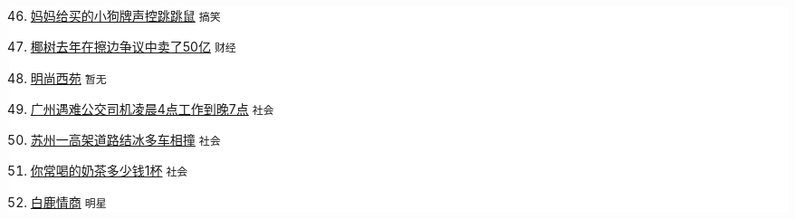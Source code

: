 46. [妈妈给买的小狗牌声控跳跳鼠](https://m.weibo.cn/search?containerid=100103type%3D1%26t%3D10%26q%3D%23%E5%A6%88%E5%A6%88%E7%BB%99%E4%B9%B0%E7%9A%84%E5%B0%8F%E7%8B%97%E7%89%8C%E5%A3%B0%E6%8E%A7%E8%B7%B3%E8%B7%B3%E9%BC%A0%23&stream_entry_id=31&isnewpage=1&extparam=seat%3D1%26realpos%3D43%26lcate%3D5001%26dgr%3D0%26q%3D%2523%25E5%25A6%2588%25E5%25A6%2588%25E7%25BB%2599%25E4%25B9%25B0%25E7%259A%2584%25E5%25B0%258F%25E7%258B%2597%25E7%2589%258C%25E5%25A3%25B0%25E6%258E%25A7%25E8%25B7%25B3%25E8%25B7%25B3%25E9%25BC%25A0%2523%26stream_entry_id%3D31%26flag%3D1%26pos%3D44%26c_type%3D31%26band_rank%3D43%26filter_type%3Drealtimehot%26cate%3D5001%26display_time%3D1708658545%26pre_seqid%3D1708658545797032176129) `搞笑` 

47. [椰树去年在擦边争议中卖了50亿](https://m.weibo.cn/search?containerid=100103type%3D1%26t%3D10%26q%3D%23%E6%A4%B0%E6%A0%91%E5%8E%BB%E5%B9%B4%E5%9C%A8%E6%93%A6%E8%BE%B9%E4%BA%89%E8%AE%AE%E4%B8%AD%E5%8D%96%E4%BA%8650%E4%BA%BF%23&stream_entry_id=31&isnewpage=1&extparam=seat%3D1%26realpos%3D44%26lcate%3D5001%26dgr%3D0%26q%3D%2523%25E6%25A4%25B0%25E6%25A0%2591%25E5%258E%25BB%25E5%25B9%25B4%25E5%259C%25A8%25E6%2593%25A6%25E8%25BE%25B9%25E4%25BA%2589%25E8%25AE%25AE%25E4%25B8%25AD%25E5%258D%2596%25E4%25BA%258650%25E4%25BA%25BF%2523%26stream_entry_id%3D31%26flag%3D1%26pos%3D45%26c_type%3D31%26band_rank%3D44%26filter_type%3Drealtimehot%26cate%3D5001%26display_time%3D1708658545%26pre_seqid%3D1708658545797032176129) `财经` 

48. [明尚西苑](https://m.weibo.cn/search?containerid=100103type%3D1%26t%3D10%26q%3D%E6%98%8E%E5%B0%9A%E8%A5%BF%E8%8B%91&stream_entry_id=31&isnewpage=1&extparam=seat%3D1%26realpos%3D45%26lcate%3D5001%26dgr%3D0%26q%3D%25E6%2598%258E%25E5%25B0%259A%25E8%25A5%25BF%25E8%258B%2591%26stream_entry_id%3D31%26flag%3D1%26pos%3D46%26c_type%3D31%26band_rank%3D45%26filter_type%3Drealtimehot%26cate%3D5001%26display_time%3D1708658545%26pre_seqid%3D1708658545797032176129) `暂无` 

49. [广州遇难公交司机凌晨4点工作到晚7点](https://m.weibo.cn/search?containerid=100103type%3D1%26t%3D10%26q%3D%23%E5%B9%BF%E5%B7%9E%E9%81%87%E9%9A%BE%E5%85%AC%E4%BA%A4%E5%8F%B8%E6%9C%BA%E5%87%8C%E6%99%A84%E7%82%B9%E5%B7%A5%E4%BD%9C%E5%88%B0%E6%99%9A7%E7%82%B9%23&stream_entry_id=31&isnewpage=1&extparam=seat%3D1%26realpos%3D46%26lcate%3D5001%26dgr%3D0%26q%3D%2523%25E5%25B9%25BF%25E5%25B7%259E%25E9%2581%2587%25E9%259A%25BE%25E5%2585%25AC%25E4%25BA%25A4%25E5%258F%25B8%25E6%259C%25BA%25E5%2587%258C%25E6%2599%25A84%25E7%2582%25B9%25E5%25B7%25A5%25E4%25BD%259C%25E5%2588%25B0%25E6%2599%259A7%25E7%2582%25B9%2523%26stream_entry_id%3D31%26flag%3D0%26pos%3D47%26c_type%3D31%26band_rank%3D46%26filter_type%3Drealtimehot%26cate%3D5001%26display_time%3D1708658545%26pre_seqid%3D1708658545797032176129) `社会` 

50. [苏州一高架道路结冰多车相撞](https://m.weibo.cn/search?containerid=100103type%3D1%26t%3D10%26q%3D%23%E8%8B%8F%E5%B7%9E%E4%B8%80%E9%AB%98%E6%9E%B6%E9%81%93%E8%B7%AF%E7%BB%93%E5%86%B0%E5%A4%9A%E8%BD%A6%E7%9B%B8%E6%92%9E%23&stream_entry_id=31&isnewpage=1&extparam=seat%3D1%26realpos%3D47%26lcate%3D5001%26dgr%3D0%26q%3D%2523%25E8%258B%258F%25E5%25B7%259E%25E4%25B8%2580%25E9%25AB%2598%25E6%259E%25B6%25E9%2581%2593%25E8%25B7%25AF%25E7%25BB%2593%25E5%2586%25B0%25E5%25A4%259A%25E8%25BD%25A6%25E7%259B%25B8%25E6%2592%259E%2523%26stream_entry_id%3D31%26flag%3D0%26pos%3D48%26c_type%3D31%26band_rank%3D47%26filter_type%3Drealtimehot%26cate%3D5001%26display_time%3D1708658545%26pre_seqid%3D1708658545797032176129) `社会` 

51. [你常喝的奶茶多少钱1杯](https://m.weibo.cn/search?containerid=100103type%3D1%26t%3D10%26q%3D%23%E4%BD%A0%E5%B8%B8%E5%96%9D%E7%9A%84%E5%A5%B6%E8%8C%B6%E5%A4%9A%E5%B0%91%E9%92%B11%E6%9D%AF%23&stream_entry_id=31&isnewpage=1&extparam=seat%3D1%26realpos%3D48%26lcate%3D5001%26dgr%3D0%26q%3D%2523%25E4%25BD%25A0%25E5%25B8%25B8%25E5%2596%259D%25E7%259A%2584%25E5%25A5%25B6%25E8%258C%25B6%25E5%25A4%259A%25E5%25B0%2591%25E9%2592%25B11%25E6%259D%25AF%2523%26stream_entry_id%3D31%26flag%3D1%26pos%3D49%26c_type%3D31%26band_rank%3D48%26filter_type%3Drealtimehot%26cate%3D5001%26display_time%3D1708658545%26pre_seqid%3D1708658545797032176129) `社会` 

52. [白鹿情商](https://m.weibo.cn/search?containerid=100103type%3D1%26t%3D10%26q%3D%23%E7%99%BD%E9%B9%BF%E6%83%85%E5%95%86%23&stream_entry_id=31&isnewpage=1&extparam=seat%3D1%26realpos%3D49%26lcate%3D5001%26dgr%3D0%26q%3D%2523%25E7%2599%25BD%25E9%25B9%25BF%25E6%2583%2585%25E5%2595%2586%2523%26stream_entry_id%3D31%26flag%3D0%26pos%3D50%26c_type%3D31%26band_rank%3D49%26filter_type%3Drealtimehot%26cate%3D5001%26display_time%3D1708658545%26pre_seqid%3D1708658545797032176129) `明星` 

